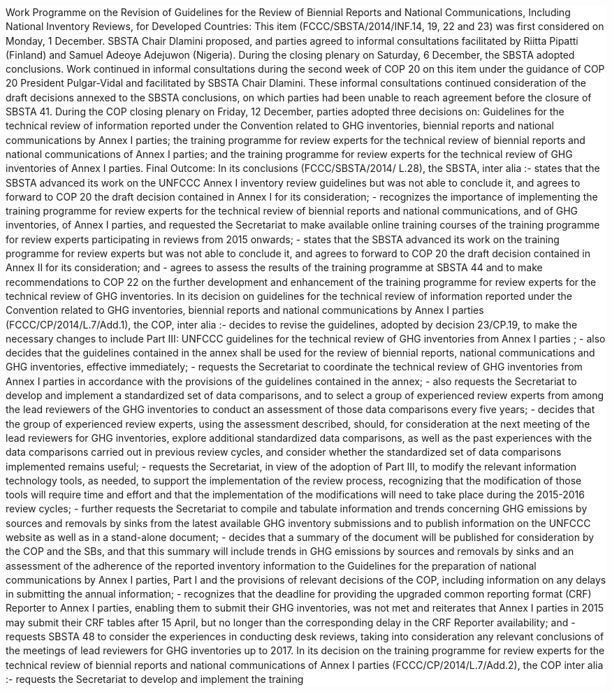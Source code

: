 Work Programme on the Revision of Guidelines for the Review of Biennial Reports and National Communications, Including National Inventory Reviews, for Developed Countries: This item (FCCC/SBSTA/2014/INF.14, 19, 22 and 23) was first considered on Monday, 1 December. SBSTA Chair Dlamini proposed, and parties agreed to informal consultations facilitated by Riitta Pipatti (Finland) and Samuel Adeoye Adejuwon (Nigeria). During the closing plenary on Saturday, 6 December, the SBSTA adopted conclusions. Work continued in informal consultations during the second week of COP 20 on this item under the guidance of COP 20 President Pulgar-Vidal and facilitated by SBSTA Chair Dlamini. These informal consultations continued consideration of the draft decisions annexed to the SBSTA conclusions, on which parties had been unable to reach agreement before the closure of SBSTA 41. During the COP closing plenary on Friday, 12 December, parties adopted three decisions on: Guidelines for the technical review of information reported under the Convention related to GHG inventories, biennial reports and national communications by Annex I parties; the training programme for review experts for the technical review of biennial reports and national communications of Annex I parties; and the training programme for review experts for the technical review of GHG inventories of Annex I parties. Final Outcome: In its conclusions (FCCC/SBSTA/2014/ L.28), the SBSTA, inter alia :- states that the SBSTA advanced its work on the UNFCCC Annex I inventory review guidelines but was not able to conclude it, and agrees to forward to COP 20 the draft decision contained in Annex I for its consideration; - recognizes the importance of implementing the training programme for review experts for the technical review of biennial reports and national communications, and of GHG inventories, of Annex I parties, and requested the Secretariat to make available online training courses of the training programme for review experts participating in reviews from 2015 onwards; - states that the SBSTA advanced its work on the training programme for review experts but was not able to conclude it, and agrees to forward to COP 20 the draft decision contained in Annex II for its consideration; and - agrees to assess the results of the training programme at SBSTA 44 and to make recommendations to COP 22 on the further development and enhancement of the training programme for review experts for the technical review of GHG inventories. In its decision on guidelines for the technical review of information reported under the Convention related to GHG inventories, biennial reports and national communications by Annex I parties (FCCC/CP/2014/L.7/Add.1), the COP, inter alia :- decides to revise the guidelines, adopted by decision 23/CP.19, to make the necessary changes to include Part III: UNFCCC guidelines for the technical review of GHG inventories from Annex I parties ; - also decides that the guidelines contained in the annex shall be used for the review of biennial reports, national communications and GHG inventories, effective immediately; - requests the Secretariat to coordinate the technical review of GHG inventories from Annex I parties in accordance with the provisions of the guidelines contained in the annex; - also requests the Secretariat to develop and implement a standardized set of data comparisons, and to select a group of experienced review experts from among the lead reviewers of the GHG inventories to conduct an assessment of those data comparisons every five years; - decides that the group of experienced review experts, using the assessment described, should, for consideration at the next meeting of the lead reviewers for GHG inventories, explore additional standardized data comparisons, as well as the past experiences with the data comparisons carried out in previous review cycles, and consider whether the standardized set of data comparisons implemented remains useful; - requests the Secretariat, in view of the adoption of Part III, to modify the relevant information technology tools, as needed, to support the implementation of the review process, recognizing that the modification of those tools will require time and effort and that the implementation of the modifications will need to take place during the 2015-2016 review cycles; - further requests the Secretariat to compile and tabulate information and trends concerning GHG emissions by sources and removals by sinks from the latest available GHG inventory submissions and to publish information on the UNFCCC website as well as in a stand-alone document; - decides that a summary of the document will be published for consideration by the COP and the SBs, and that this summary will include trends in GHG emissions by sources and removals by sinks and an assessment of the adherence of the reported inventory information to the Guidelines for the preparation of national communications by Annex I parties, Part I and the provisions of relevant decisions of the COP, including information on any delays in submitting the annual information; - recognizes that the deadline for providing the upgraded common reporting format (CRF) Reporter to Annex I parties, enabling them to submit their GHG inventories, was not met and reiterates that Annex I parties in 2015 may submit their CRF tables after 15 April, but no longer than the corresponding delay in the CRF Reporter availability; and - requests SBSTA 48 to consider the experiences in conducting desk reviews, taking into consideration any relevant conclusions of the meetings of lead reviewers for GHG inventories up to 2017. In its decision on the training programme for review experts for the technical review of biennial reports and national communications of Annex I parties (FCCC/CP/2014/L.7/Add.2), the COP inter alia :- requests the Secretariat to develop and implement the training